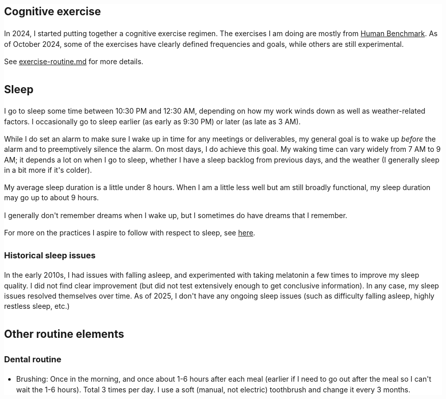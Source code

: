## Cognitive exercise

In 2024, I started putting together a cognitive exercise regimen. The
exercises I am doing are mostly from [Human
Benchmark](https://humanbenchmark.com/). As of October 2024, some of
the exercises have clearly defined frequencies and goals, while others
are still experimental.

See [exercise-routine.md](../cognitive-exercise/exercise-routine.md)
for more details.

## Sleep

I go to sleep some time between 10:30 PM and 12:30 AM, depending on
how my work winds down as well as weather-related factors. I
occasionally go to sleep earlier (as early as 9:30 PM) or later (as
late as 3 AM).

While I do set an alarm to make sure I wake up in time for any
meetings or deliverables, my general goal is to wake up *before* the
alarm and to preemptively silence the alarm. On most days, I do
achieve this goal. My waking time can vary widely from 7 AM to 9 AM;
it depends a lot on when I go to sleep, whether I have a sleep backlog
from previous days, and the weather (I generally sleep in a bit more
if it's colder).

My average sleep duration is a little under 8 hours. When I am a
little less well but am still broadly functional, my sleep duration
may go up to about 9 hours.

I generally don't remember dreams when I wake up, but I sometimes do
have dreams that I remember.

For more on the practices I aspire to follow with respect to sleep,
see [here](../best-practices/best-practices-around-sleep.md).

### Historical sleep issues

In the early 2010s, I had issues with falling asleep, and experimented
with taking melatonin a few times to improve my sleep quality. I did
not find clear improvement (but did not test extensively enough to get
conclusive information). In any case, my sleep issues resolved
themselves over time. As of 2025, I don't have any ongoing sleep
issues (such as difficulty falling asleep, highly restless sleep,
etc.)

## Other routine elements

### Dental routine

* Brushing: Once in the morning, and once about 1-6 hours after each
  meal (earlier if I need to go out after the meal so I can't wait the
  1-6 hours). Total 3 times per day. I use a soft (manual, not
  electric) toothbrush and change it every 3 months.
